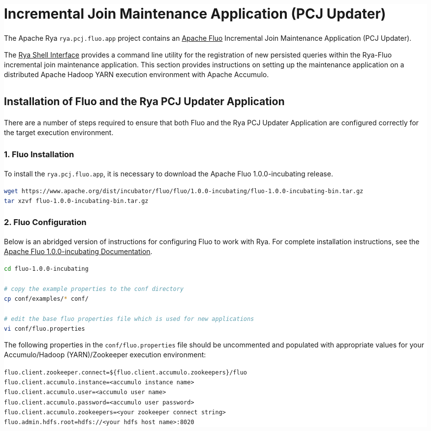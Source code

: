 
# Incremental Join Maintenance Application (PCJ Updater)

The Apache Rya `rya.pcj.fluo.app` project contains an [Apache Fluo] Incremental
Join Maintenance Application (PCJ Updater).  

The [Rya Shell Interface](shell.md) provides a command line utility for the 
registration of new persisted queries within the Rya-Fluo incremental join 
maintenance application.  This section provides instructions on setting up the 
maintenance application on a distributed Apache Hadoop YARN execution 
environment with Apache Accumulo.

## Installation of Fluo and the Rya PCJ Updater Application

There are a number of steps required to ensure that both Fluo and the Rya PCJ 
Updater Application are configured correctly for the target execution environment.

### 1. Fluo Installation

To install the `rya.pcj.fluo.app`, it is necessary to download the Apache Fluo 
1.0.0-incubating release.

```sh
wget https://www.apache.org/dist/incubator/fluo/fluo/1.0.0-incubating/fluo-1.0.0-incubating-bin.tar.gz
tar xzvf fluo-1.0.0-incubating-bin.tar.gz
```



### 2. Fluo Configuration
Below is an abridged version of instructions for configuring Fluo to work with 
Rya.  For complete installation instructions, see the 
[Apache Fluo 1.0.0-incubating Documentation].

``` sh
cd fluo-1.0.0-incubating

# copy the example properties to the conf directory
cp conf/examples/* conf/

# edit the base fluo properties file which is used for new applications
vi conf/fluo.properties
```

The following properties in the `conf/fluo.properties` file should be
uncommented and populated with appropriate values for your 
Accumulo/Hadoop (YARN)/Zookeeper execution environment:

```
fluo.client.zookeeper.connect=${fluo.client.accumulo.zookeepers}/fluo
fluo.client.accumulo.instance=<accumulo instance name>
fluo.client.accumulo.user=<accumulo user name>
fluo.client.accumulo.password=<accumulo user password>
fluo.client.accumulo.zookeepers=<your zookeeper connect string>
fluo.admin.hdfs.root=hdfs://<your hdfs host name>:8020
```


[Apache Fluo]: https://fluo.apache.org/
[Apache Fluo 1.0.0-incubating Documentation]: https://fluo.apache.org/docs/fluo/1.0.0-incubating/
[Apache Fluo 1.0.0-incubating Install Instructions]: https://fluo.apache.org/docs/fluo/1.0.0-incubating/install/
[Apache Twill]: http://twill.apache.org/